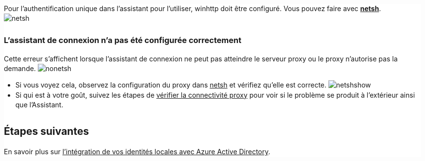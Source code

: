 Pour l’authentification unique dans l’assistant pour l’utiliser, winhttp doit être configuré. Vous pouvez faire avec [**netsh**](active-directory-aadconnect-prerequisites.md#connectivity).  
![netsh](./media/active-directory-aadconnect-troubleshoot-connectivity/netsh.png)

### <a name="the-sign-in-assistant-has-not-been-correctly-configured"></a>L’assistant de connexion n’a pas été configurée correctement
Cette erreur s’affichent lorsque l’assistant de connexion ne peut pas atteindre le serveur proxy ou le proxy n’autorise pas la demande.
![nonetsh](./media/active-directory-aadconnect-troubleshoot-connectivity/nonetsh.png)

- Si vous voyez cela, observez la configuration du proxy dans [netsh](active-directory-aadconnect-prerequisites.md#connectivity) et vérifiez qu’elle est correcte.
![netshshow](./media/active-directory-aadconnect-troubleshoot-connectivity/netshshow.png)
- Si qui est à votre goût, suivez les étapes de [vérifier la connectivité proxy](#verify-proxy-connectivity) pour voir si le problème se produit à l’extérieur ainsi que l’Assistant.

## <a name="next-steps"></a>Étapes suivantes
En savoir plus sur [l’intégration de vos identités locales avec Azure Active Directory](active-directory-aadconnect.md).
